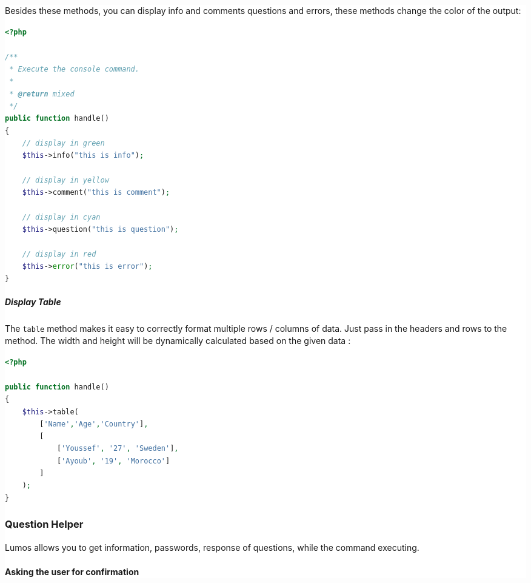 Besides these methods, you can display info and comments questions and errors, these methods change the color of the output:

```php
<?php 

/**
 * Execute the console command.
 *
 * @return mixed
 */
public function handle()
{
	// display in green
	$this->info("this is info");

	// display in yellow
	$this->comment("this is comment");

	// display in cyan
	$this->question("this is question");

	// display in red
	$this->error("this is error");
}
```
##### Display Table

The `table` method makes it easy to correctly format multiple rows / columns of data. Just pass in the headers and rows to the method. The width and height will be dynamically calculated based on the given data :

```php
<?php 

public function handle()
{
	$this->table( 
		['Name','Age','Country'],
        [
            ['Youssef', '27', 'Sweden'],
            ['Ayoub', '19', 'Morocco']
        ]
	);
}
```


### Question Helper

Lumos allows you to get information, passwords, response of questions, while the command executing.

#### Asking the user for confirmation
